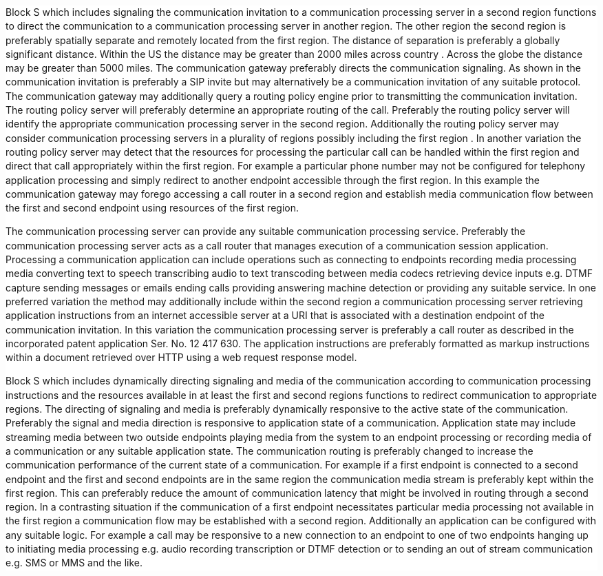 Block S which includes signaling the communication invitation to a communication processing server in a second region functions to direct the communication to a communication processing server in another region. The other region the second region is preferably spatially separate and remotely located from the first region. The distance of separation is preferably a globally significant distance. Within the US the distance may be greater than 2000 miles across country . Across the globe the distance may be greater than 5000 miles. The communication gateway preferably directs the communication signaling. As shown in the communication invitation is preferably a SIP invite but may alternatively be a communication invitation of any suitable protocol. The communication gateway may additionally query a routing policy engine prior to transmitting the communication invitation. The routing policy server will preferably determine an appropriate routing of the call. Preferably the routing policy server will identify the appropriate communication processing server in the second region. Additionally the routing policy server may consider communication processing servers in a plurality of regions possibly including the first region . In another variation the routing policy server may detect that the resources for processing the particular call can be handled within the first region and direct that call appropriately within the first region. For example a particular phone number may not be configured for telephony application processing and simply redirect to another endpoint accessible through the first region. In this example the communication gateway may forego accessing a call router in a second region and establish media communication flow between the first and second endpoint using resources of the first region.

The communication processing server can provide any suitable communication processing service. Preferably the communication processing server acts as a call router that manages execution of a communication session application. Processing a communication application can include operations such as connecting to endpoints recording media processing media converting text to speech transcribing audio to text transcoding between media codecs retrieving device inputs e.g. DTMF capture sending messages or emails ending calls providing answering machine detection or providing any suitable service. In one preferred variation the method may additionally include within the second region a communication processing server retrieving application instructions from an internet accessible server at a URI that is associated with a destination endpoint of the communication invitation. In this variation the communication processing server is preferably a call router as described in the incorporated patent application Ser. No. 12 417 630. The application instructions are preferably formatted as markup instructions within a document retrieved over HTTP using a web request response model.

Block S which includes dynamically directing signaling and media of the communication according to communication processing instructions and the resources available in at least the first and second regions functions to redirect communication to appropriate regions. The directing of signaling and media is preferably dynamically responsive to the active state of the communication. Preferably the signal and media direction is responsive to application state of a communication. Application state may include streaming media between two outside endpoints playing media from the system to an endpoint processing or recording media of a communication or any suitable application state. The communication routing is preferably changed to increase the communication performance of the current state of a communication. For example if a first endpoint is connected to a second endpoint and the first and second endpoints are in the same region the communication media stream is preferably kept within the first region. This can preferably reduce the amount of communication latency that might be involved in routing through a second region. In a contrasting situation if the communication of a first endpoint necessitates particular media processing not available in the first region a communication flow may be established with a second region. Additionally an application can be configured with any suitable logic. For example a call may be responsive to a new connection to an endpoint to one of two endpoints hanging up to initiating media processing e.g. audio recording transcription or DTMF detection or to sending an out of stream communication e.g. SMS or MMS and the like.
